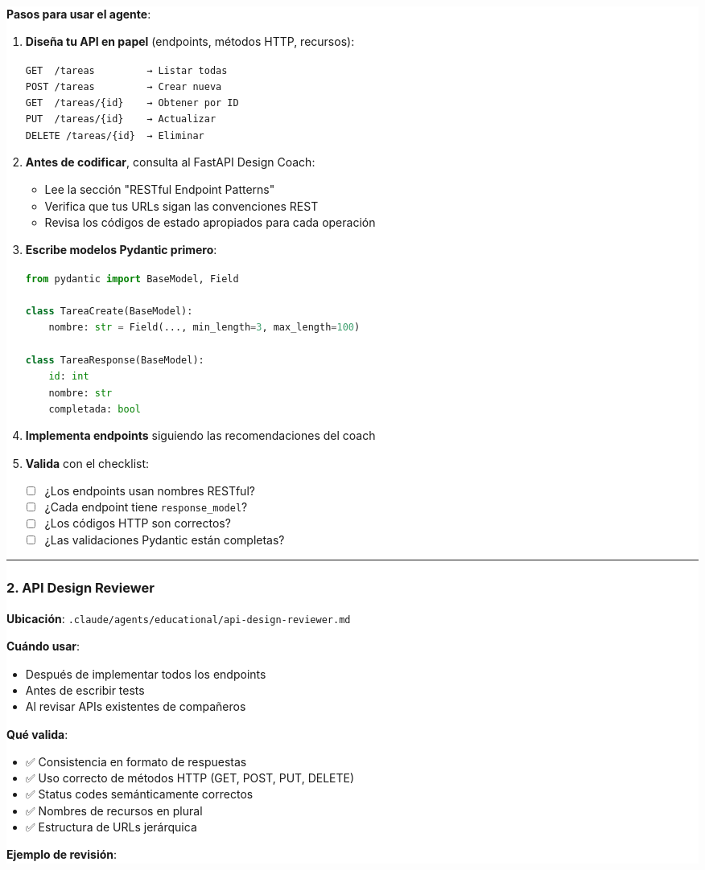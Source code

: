 **Pasos para usar el agente**:

1. **Diseña tu API en papel** (endpoints, métodos HTTP, recursos):
   ```
   GET  /tareas         → Listar todas
   POST /tareas         → Crear nueva
   GET  /tareas/{id}    → Obtener por ID
   PUT  /tareas/{id}    → Actualizar
   DELETE /tareas/{id}  → Eliminar
   ```

2. **Antes de codificar**, consulta al FastAPI Design Coach:
   - Lee la sección "RESTful Endpoint Patterns"
   - Verifica que tus URLs sigan las convenciones REST
   - Revisa los códigos de estado apropiados para cada operación

3. **Escribe modelos Pydantic primero**:
   ```python
   from pydantic import BaseModel, Field

   class TareaCreate(BaseModel):
       nombre: str = Field(..., min_length=3, max_length=100)

   class TareaResponse(BaseModel):
       id: int
       nombre: str
       completada: bool
   ```

4. **Implementa endpoints** siguiendo las recomendaciones del coach

5. **Valida** con el checklist:
   - [ ] ¿Los endpoints usan nombres RESTful?
   - [ ] ¿Cada endpoint tiene `response_model`?
   - [ ] ¿Los códigos HTTP son correctos?
   - [ ] ¿Las validaciones Pydantic están completas?

---

### 2. API Design Reviewer

**Ubicación**: `.claude/agents/educational/api-design-reviewer.md`

**Cuándo usar**:
- Después de implementar todos los endpoints
- Antes de escribir tests
- Al revisar APIs existentes de compañeros

**Qué valida**:
- ✅ Consistencia en formato de respuestas
- ✅ Uso correcto de métodos HTTP (GET, POST, PUT, DELETE)
- ✅ Status codes semánticamente correctos
- ✅ Nombres de recursos en plural
- ✅ Estructura de URLs jerárquica

**Ejemplo de revisión**:
